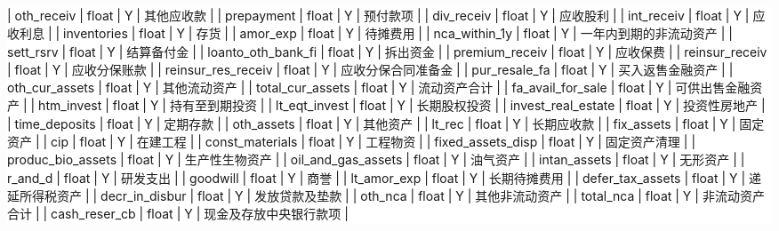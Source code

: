 | oth\_receiv | float | Y | 其他应收款 |
| prepayment | float | Y | 预付款项 |
| div\_receiv | float | Y | 应收股利 |
| int\_receiv | float | Y | 应收利息 |
| inventories | float | Y | 存货 |
| amor\_exp | float | Y | 待摊费用 |
| nca\_within\_1y | float | Y | 一年内到期的非流动资产 |
| sett\_rsrv | float | Y | 结算备付金 |
| loanto\_oth\_bank\_fi | float | Y | 拆出资金 |
| premium\_receiv | float | Y | 应收保费 |
| reinsur\_receiv | float | Y | 应收分保账款 |
| reinsur\_res\_receiv | float | Y | 应收分保合同准备金 |
| pur\_resale\_fa | float | Y | 买入返售金融资产 |
| oth\_cur\_assets | float | Y | 其他流动资产 |
| total\_cur\_assets | float | Y | 流动资产合计 |
| fa\_avail\_for\_sale | float | Y | 可供出售金融资产 |
| htm\_invest | float | Y | 持有至到期投资 |
| lt\_eqt\_invest | float | Y | 长期股权投资 |
| invest\_real\_estate | float | Y | 投资性房地产 |
| time\_deposits | float | Y | 定期存款 |
| oth\_assets | float | Y | 其他资产 |
| lt\_rec | float | Y | 长期应收款 |
| fix\_assets | float | Y | 固定资产 |
| cip | float | Y | 在建工程 |
| const\_materials | float | Y | 工程物资 |
| fixed\_assets\_disp | float | Y | 固定资产清理 |
| produc\_bio\_assets | float | Y | 生产性生物资产 |
| oil\_and\_gas\_assets | float | Y | 油气资产 |
| intan\_assets | float | Y | 无形资产 |
| r\_and\_d | float | Y | 研发支出 |
| goodwill | float | Y | 商誉 |
| lt\_amor\_exp | float | Y | 长期待摊费用 |
| defer\_tax\_assets | float | Y | 递延所得税资产 |
| decr\_in\_disbur | float | Y | 发放贷款及垫款 |
| oth\_nca | float | Y | 其他非流动资产 |
| total\_nca | float | Y | 非流动资产合计 |
| cash\_reser\_cb | float | Y | 现金及存放中央银行款项 |